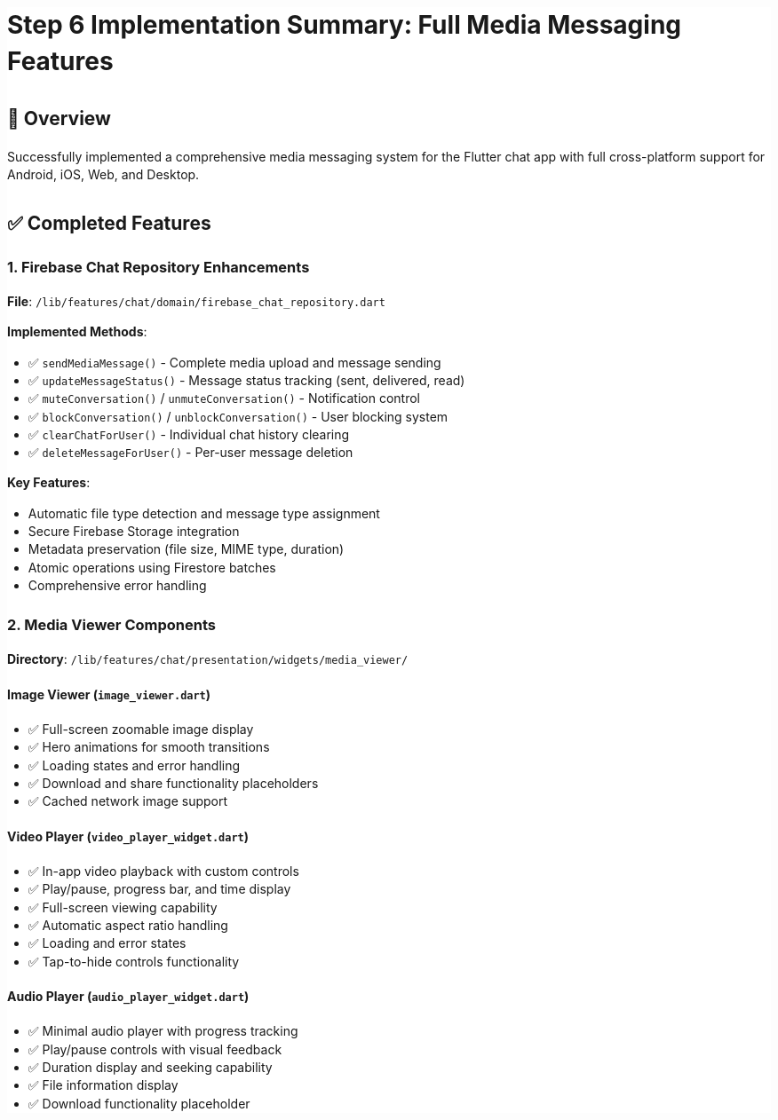 # Step 6 Implementation Summary: Full Media Messaging Features

## 🎯 Overview
Successfully implemented a comprehensive media messaging system for the Flutter chat app with full cross-platform support for Android, iOS, Web, and Desktop.

## ✅ Completed Features

### 1. Firebase Chat Repository Enhancements
**File**: `/lib/features/chat/domain/firebase_chat_repository.dart`

**Implemented Methods**:
- ✅ `sendMediaMessage()` - Complete media upload and message sending
- ✅ `updateMessageStatus()` - Message status tracking (sent, delivered, read)
- ✅ `muteConversation()` / `unmuteConversation()` - Notification control
- ✅ `blockConversation()` / `unblockConversation()` - User blocking system
- ✅ `clearChatForUser()` - Individual chat history clearing
- ✅ `deleteMessageForUser()` - Per-user message deletion

**Key Features**:
- Automatic file type detection and message type assignment
- Secure Firebase Storage integration
- Metadata preservation (file size, MIME type, duration)
- Atomic operations using Firestore batches
- Comprehensive error handling

### 2. Media Viewer Components
**Directory**: `/lib/features/chat/presentation/widgets/media_viewer/`

#### Image Viewer (`image_viewer.dart`)
- ✅ Full-screen zoomable image display
- ✅ Hero animations for smooth transitions
- ✅ Loading states and error handling
- ✅ Download and share functionality placeholders
- ✅ Cached network image support

#### Video Player (`video_player_widget.dart`)
- ✅ In-app video playback with custom controls
- ✅ Play/pause, progress bar, and time display
- ✅ Full-screen viewing capability
- ✅ Automatic aspect ratio handling
- ✅ Loading and error states
- ✅ Tap-to-hide controls functionality

#### Audio Player (`audio_player_widget.dart`)
- ✅ Minimal audio player with progress tracking
- ✅ Play/pause controls with visual feedback
- ✅ Duration display and seeking capability
- ✅ File information display
- ✅ Download functionality placeholder
